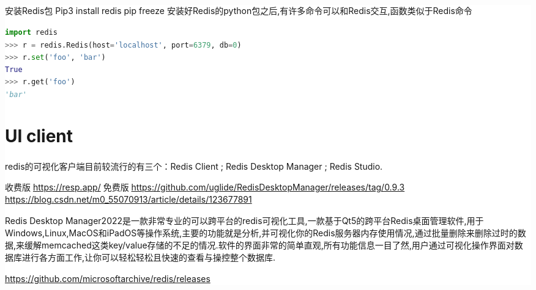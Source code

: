 安装Redis包
Pip3 install redis
pip freeze 
安装好Redis的python包之后,有许多命令可以和Redis交互,函数类似于Redis命令

```python
import redis
>>> r = redis.Redis(host='localhost', port=6379, db=0)
>>> r.set('foo', 'bar')
True
>>> r.get('foo')
'bar'
```








# UI client

redis的可视化客户端目前较流行的有三个：Redis Client ; Redis Desktop Manager ; Redis Studio.


收费版 https://resp.app/
免费版 https://github.com/uglide/RedisDesktopManager/releases/tag/0.9.3
https://blog.csdn.net/m0_55070913/article/details/123677891

Redis Desktop Manager2022是一款非常专业的可以跨平台的redis可视化工具,一款基于Qt5的跨平台Redis桌面管理软件,用于Windows,Linux,MacOS和iPadOS等操作系统,主要的功能就是分析,并可视化你的Redis服务器内存使用情况,通过批量删除来删除过时的数据,来缓解memcached这类key/value存储的不足的情况.软件的界面非常的简单直观,所有功能信息一目了然,用户通过可视化操作界面对数据库进行各方面工作,让你可以轻松轻松且快速的查看与操控整个数据库.





https://github.com/microsoftarchive/redis/releases








